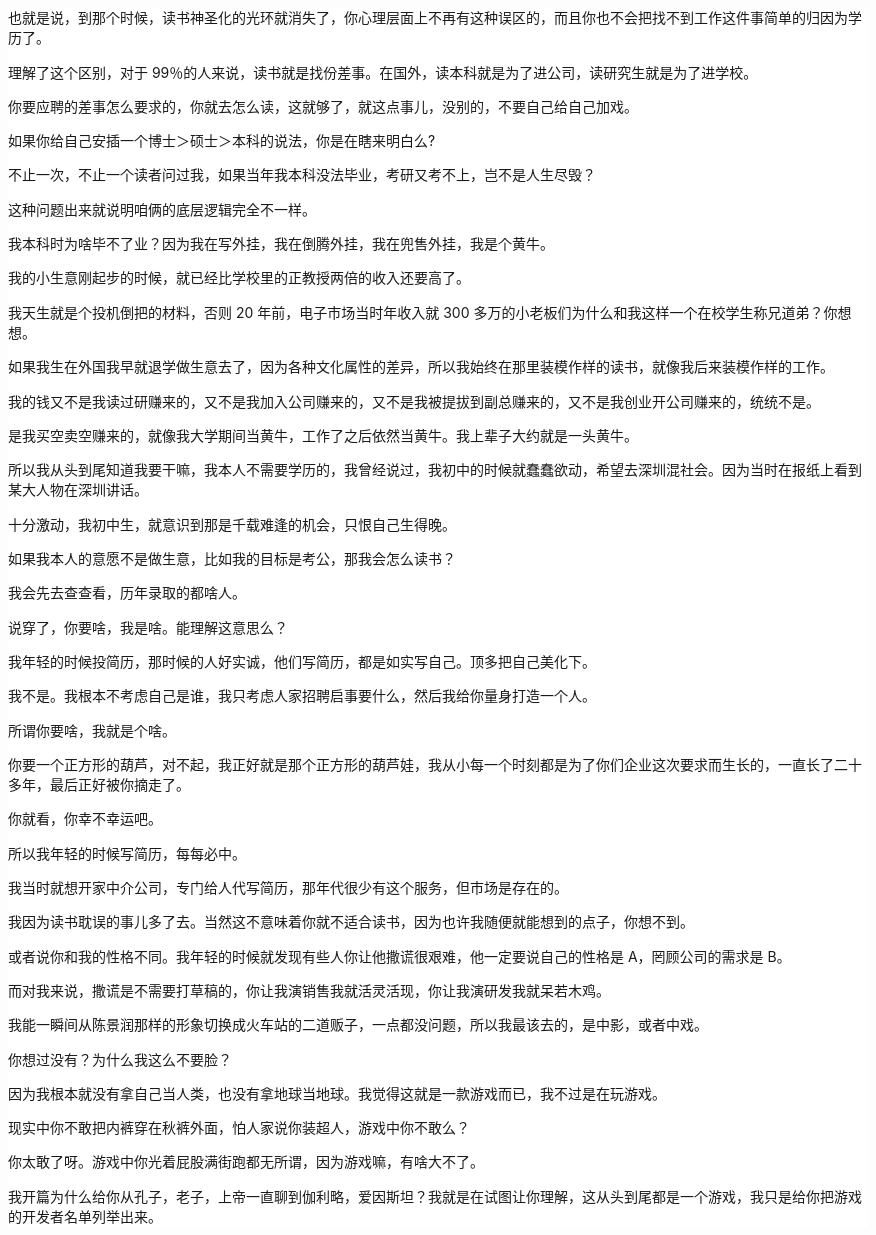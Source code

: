 也就是说，到那个时候，读书神圣化的光环就消失了，你心理层面上不再有这种误区的，而且你也不会把找不到工作这件事简单的归因为学历了。

理解了这个区别，对于 99％的人来说，读书就是找份差事。在国外，读本科就是为了进公司，读研究生就是为了进学校。

你要应聘的差事怎么要求的，你就去怎么读，这就够了，就这点事儿，没别的，不要自己给自己加戏。

如果你给自己安插一个博士＞硕士＞本科的说法，你是在瞎来明白么?

不止一次，不止一个读者问过我，如果当年我本科没法毕业，考研又考不上，岂不是人生尽毁？

这种问题出来就说明咱俩的底层逻辑完全不一样。

我本科时为啥毕不了业？因为我在写外挂，我在倒腾外挂，我在兜售外挂，我是个黄牛。

我的小生意刚起步的时候，就已经比学校里的正教授两倍的收入还要高了。

我天生就是个投机倒把的材料，否则 20 年前，电子市场当时年收入就 300 多万的小老板们为什么和我这样一个在校学生称兄道弟？你想想。

如果我生在外国我早就退学做生意去了，因为各种文化属性的差异，所以我始终在那里装模作样的读书，就像我后来装模作样的工作。

我的钱又不是我读过研赚来的，又不是我加入公司赚来的，又不是我被提拔到副总赚来的，又不是我创业开公司赚来的，统统不是。

是我买空卖空赚来的，就像我大学期间当黄牛，工作了之后依然当黄牛。我上辈子大约就是一头黄牛。

所以我从头到尾知道我要干嘛，我本人不需要学历的，我曾经说过，我初中的时候就蠢蠢欲动，希望去深圳混社会。因为当时在报纸上看到某大人物在深圳讲话。

十分激动，我初中生，就意识到那是千载难逢的机会，只恨自己生得晚。

如果我本人的意愿不是做生意，比如我的目标是考公，那我会怎么读书？

我会先去查查看，历年录取的都啥人。

说穿了，你要啥，我是啥。能理解这意思么？

我年轻的时候投简历，那时候的人好实诚，他们写简历，都是如实写自己。顶多把自己美化下。

我不是。我根本不考虑自己是谁，我只考虑人家招聘启事要什么，然后我给你量身打造一个人。

所谓你要啥，我就是个啥。

你要一个正方形的葫芦，对不起，我正好就是那个正方形的葫芦娃，我从小每一个时刻都是为了你们企业这次要求而生长的，一直长了二十多年，最后正好被你摘走了。

你就看，你幸不幸运吧。

所以我年轻的时候写简历，每每必中。

我当时就想开家中介公司，专门给人代写简历，那年代很少有这个服务，但市场是存在的。

我因为读书耽误的事儿多了去。当然这不意味着你就不适合读书，因为也许我随便就能想到的点子，你想不到。

或者说你和我的性格不同。我年轻的时候就发现有些人你让他撒谎很艰难，他一定要说自己的性格是 A，罔顾公司的需求是 B。

而对我来说，撒谎是不需要打草稿的，你让我演销售我就活灵活现，你让我演研发我就呆若木鸡。

我能一瞬间从陈景润那样的形象切换成火车站的二道贩子，一点都没问题，所以我最该去的，是中影，或者中戏。

你想过没有？为什么我这么不要脸？

因为我根本就没有拿自己当人类，也没有拿地球当地球。我觉得这就是一款游戏而已，我不过是在玩游戏。

现实中你不敢把内裤穿在秋裤外面，怕人家说你装超人，游戏中你不敢么？

你太敢了呀。游戏中你光着屁股满街跑都无所谓，因为游戏嘛，有啥大不了。

我开篇为什么给你从孔子，老子，上帝一直聊到伽利略，爱因斯坦？我就是在试图让你理解，这从头到尾都是一个游戏，我只是给你把游戏的开发者名单列举出来。
